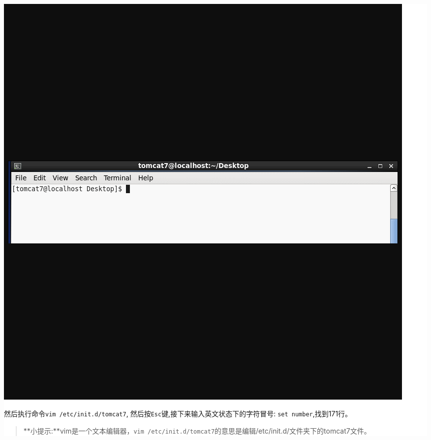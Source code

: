 ![](resource/(CVE-2016-1240)Tomcat本地提权漏洞/media/rId26.gif)

然后执行命令`vim /etc/init.d/tomcat7`,
然后按`Esc`键,接下来输入英文状态下的字符冒号: `set number`,找到171行。

> **小提示:**vim是一个文本编辑器，`vim /etc/init.d/tomcat7`的意思是编辑/etc/init.d/文件夹下的tomcat7文件。
